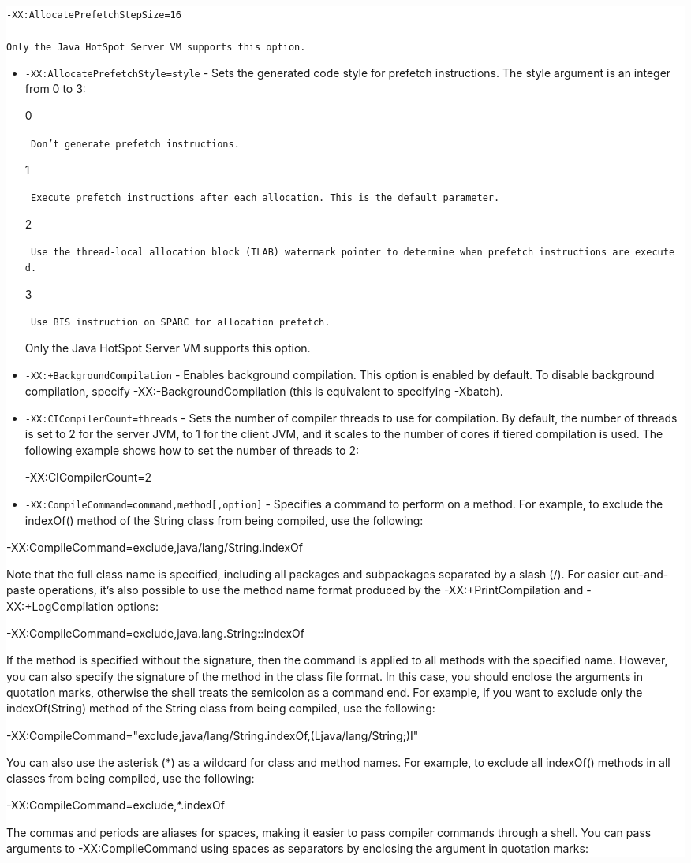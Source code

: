     -XX:AllocatePrefetchStepSize=16

    Only the Java HotSpot Server VM supports this option.

 - `-XX:AllocatePrefetchStyle=style` - Sets the generated code style for prefetch instructions. The style argument is an integer from 0 to 3:

    0

        Don’t generate prefetch instructions.
    1

        Execute prefetch instructions after each allocation. This is the default parameter.
    2

        Use the thread-local allocation block (TLAB) watermark pointer to determine when prefetch instructions are executed.
    3

        Use BIS instruction on SPARC for allocation prefetch.

    Only the Java HotSpot Server VM supports this option.

 - `-XX:+BackgroundCompilation` - Enables background compilation. This option is enabled by default. To disable background compilation, specify -XX:-BackgroundCompilation (this is equivalent to specifying -Xbatch).

 - `-XX:CICompilerCount=threads` - Sets the number of compiler threads to use for compilation. By default, the number of threads is set to 2 for the server JVM, to 1 for the client JVM, and it scales to the number of cores if tiered compilation is used. The following example shows how to set the number of threads to 2:

    -XX:CICompilerCount=2


 - `-XX:CompileCommand=command,method[,option]` - Specifies a command to perform on a method. For example, to exclude the indexOf() method of the String class from being compiled, use the following:

-XX:CompileCommand=exclude,java/lang/String.indexOf

Note that the full class name is specified, including all packages and subpackages separated by a slash (/). For easier cut-and-paste operations, it’s also possible to use the method name format produced by the -XX:+PrintCompilation and -XX:+LogCompilation options:

-XX:CompileCommand=exclude,java.lang.String::indexOf

If the method is specified without the signature, then the command is applied to all methods with the specified name. However, you can also specify the signature of the method in the class file format. In this case, you should enclose the arguments in quotation marks, otherwise the shell treats the semicolon as a command end. For example, if you want to exclude only the indexOf(String) method of the String class from being compiled, use the following:

-XX:CompileCommand="exclude,java/lang/String.indexOf,(Ljava/lang/String;)I"

You can also use the asterisk (*) as a wildcard for class and method names. For example, to exclude all indexOf() methods in all classes from being compiled, use the following:

-XX:CompileCommand=exclude,*.indexOf

The commas and periods are aliases for spaces, making it easier to pass compiler commands through a shell. You can pass arguments to -XX:CompileCommand using spaces as separators by enclosing the argument in quotation marks:
